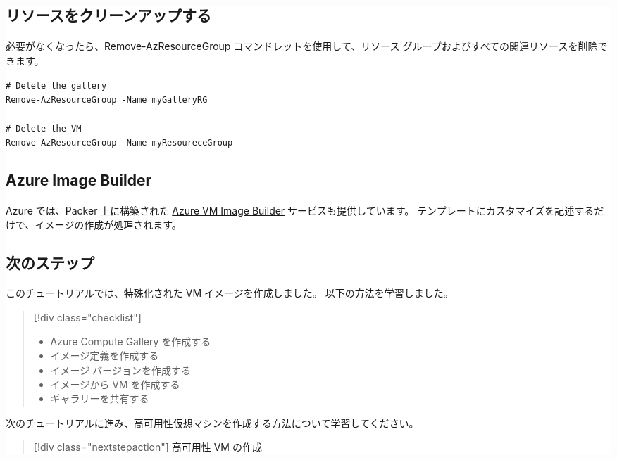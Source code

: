 ## <a name="clean-up-resources"></a>リソースをクリーンアップする

必要がなくなったら、[Remove-AzResourceGroup](/powershell/module/az.resources/remove-azresourcegroup) コマンドレットを使用して、リソース グループおよびすべての関連リソースを削除できます。

```azurepowershell-interactive
# Delete the gallery 
Remove-AzResourceGroup -Name myGalleryRG

# Delete the VM
Remove-AzResourceGroup -Name myResoureceGroup
```

## <a name="azure-image-builder"></a>Azure Image Builder

Azure では、Packer 上に構築された [Azure VM Image Builder](../image-builder-overview.md) サービスも提供しています。 テンプレートにカスタマイズを記述するだけで、イメージの作成が処理されます。 

## <a name="next-steps"></a>次のステップ

このチュートリアルでは、特殊化された VM イメージを作成しました。 以下の方法を学習しました。

> [!div class="checklist"]
> * Azure Compute Gallery を作成する
> * イメージ定義を作成する
> * イメージ バージョンを作成する
> * イメージから VM を作成する 
> * ギャラリーを共有する

次のチュートリアルに進み、高可用性仮想マシンを作成する方法について学習してください。

> [!div class="nextstepaction"]
> [高可用性 VM の作成](tutorial-availability-sets.md)
